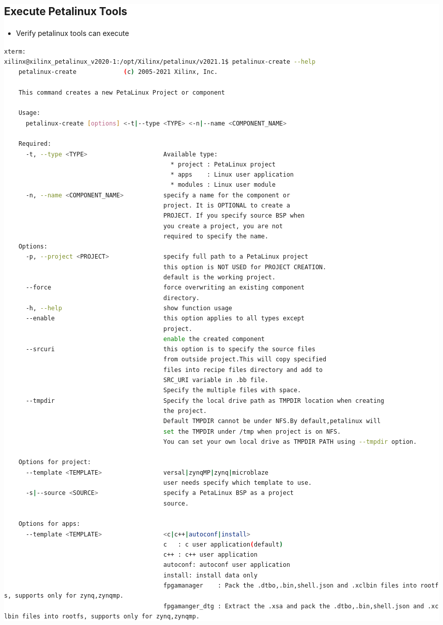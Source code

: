 ## Execute Petalinux Tools
- Verify petalinux tools can execute

```bash
xterm:
xilinx@xilinx_petalinux_v2020-1:/opt/Xilinx/petalinux/v2021.1$ petalinux-create --help
	petalinux-create             (c) 2005-2021 Xilinx, Inc.

	This command creates a new PetaLinux Project or component

	Usage:
	  petalinux-create [options] <-t|--type <TYPE> <-n|--name <COMPONENT_NAME>

	Required:
	  -t, --type <TYPE>                     Available type:
	                                          * project : PetaLinux project
	                                          * apps    : Linux user application
	                                          * modules : Linux user module
	  -n, --name <COMPONENT_NAME>           specify a name for the component or
	                                        project. It is OPTIONAL to create a
	                                        PROJECT. If you specify source BSP when
	                                        you create a project, you are not
	                                        required to specify the name.
	Options:
	  -p, --project <PROJECT>               specify full path to a PetaLinux project
	                                        this option is NOT USED for PROJECT CREATION.
	                                        default is the working project.
	  --force                               force overwriting an existing component
	                                        directory.
	  -h, --help                            show function usage
	  --enable                              this option applies to all types except
	                                        project.
	                                        enable the created component
	  --srcuri                              this option is to specify the source files
	                                        from outside project.This will copy specified
	                                        files into recipe files directory and add to
	                                        SRC_URI variable in .bb file.
	                                        Specify the multiple files with space.
	  --tmpdir                              Specify the local drive path as TMPDIR location when creating
	                                        the project.
	                                        Default TMPDIR cannot be under NFS.By default,petalinux will
	                                        set the TMPDIR under /tmp when project is on NFS.
	                                        You can set your own local drive as TMPDIR PATH using --tmpdir option.

	Options for project:
	  --template <TEMPLATE>                 versal|zynqMP|zynq|microblaze
	                                        user needs specify which template to use.
	  -s|--source <SOURCE>                  specify a PetaLinux BSP as a project
	                                        source.

	Options for apps:
	  --template <TEMPLATE>                 <c|c++|autoconf|install>
	                                        c   : c user application(default)
	                                        c++ : c++ user application
	                                        autoconf: autoconf user application
	                                        install: install data only
	                                        fpgamanager    : Pack the .dtbo,.bin,shell.json and .xclbin files into rootfs, supports only for zynq,zynqmp.
	                                        fpgamanger_dtg : Extract the .xsa and pack the .dtbo,.bin,shell.json and .xclbin files into rootfs, supports only for zynq,zynqmp.
```

[//]: # (Readme.md - Petalinux v2021.1 Build Environment)